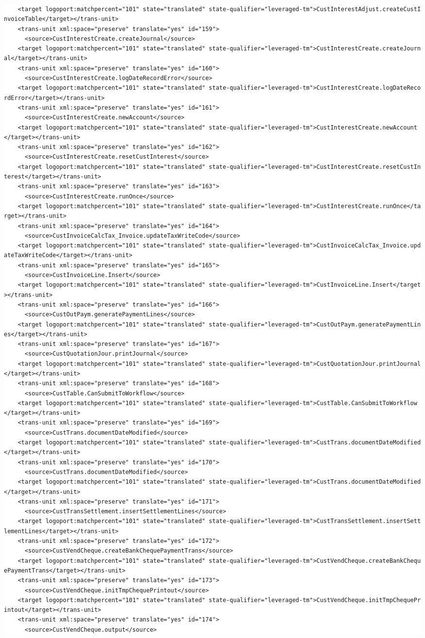         <target logoport:matchpercent="101" state="translated" state-qualifier="leveraged-tm">CustInterestAdjust.createCustInvoiceTable</target></trans-unit>
        <trans-unit xml:space="preserve" translate="yes" id="159">
          <source>CustInterestCreate.createJournal</source>
        <target logoport:matchpercent="101" state="translated" state-qualifier="leveraged-tm">CustInterestCreate.createJournal</target></trans-unit>
        <trans-unit xml:space="preserve" translate="yes" id="160">
          <source>CustInterestCreate.logDateRecordError</source>
        <target logoport:matchpercent="101" state="translated" state-qualifier="leveraged-tm">CustInterestCreate.logDateRecordError</target></trans-unit>
        <trans-unit xml:space="preserve" translate="yes" id="161">
          <source>CustInterestCreate.newAccount</source>
        <target logoport:matchpercent="101" state="translated" state-qualifier="leveraged-tm">CustInterestCreate.newAccount</target></trans-unit>
        <trans-unit xml:space="preserve" translate="yes" id="162">
          <source>CustInterestCreate.resetCustInterest</source>
        <target logoport:matchpercent="101" state="translated" state-qualifier="leveraged-tm">CustInterestCreate.resetCustInterest</target></trans-unit>
        <trans-unit xml:space="preserve" translate="yes" id="163">
          <source>CustInterestCreate.runOnce</source>
        <target logoport:matchpercent="101" state="translated" state-qualifier="leveraged-tm">CustInterestCreate.runOnce</target></trans-unit>
        <trans-unit xml:space="preserve" translate="yes" id="164">
          <source>CustInvoiceCalcTax_Invoice.updateTaxWriteCode</source>
        <target logoport:matchpercent="101" state="translated" state-qualifier="leveraged-tm">CustInvoiceCalcTax_Invoice.updateTaxWriteCode</target></trans-unit>
        <trans-unit xml:space="preserve" translate="yes" id="165">
          <source>CustInvoiceLine.Insert</source>
        <target logoport:matchpercent="101" state="translated" state-qualifier="leveraged-tm">CustInvoiceLine.Insert</target></trans-unit>
        <trans-unit xml:space="preserve" translate="yes" id="166">
          <source>CustOutPaym.generatePaymentLines</source>
        <target logoport:matchpercent="101" state="translated" state-qualifier="leveraged-tm">CustOutPaym.generatePaymentLines</target></trans-unit>
        <trans-unit xml:space="preserve" translate="yes" id="167">
          <source>CustQuotationJour.printJournal</source>
        <target logoport:matchpercent="101" state="translated" state-qualifier="leveraged-tm">CustQuotationJour.printJournal</target></trans-unit>
        <trans-unit xml:space="preserve" translate="yes" id="168">
          <source>CustTable.CanSubmitToWorkflow</source>
        <target logoport:matchpercent="101" state="translated" state-qualifier="leveraged-tm">CustTable.CanSubmitToWorkflow</target></trans-unit>
        <trans-unit xml:space="preserve" translate="yes" id="169">
          <source>CustTrans.documentDateModified</source>
        <target logoport:matchpercent="101" state="translated" state-qualifier="leveraged-tm">CustTrans.documentDateModified</target></trans-unit>
        <trans-unit xml:space="preserve" translate="yes" id="170">
          <source>CustTrans.documentDateModified</source>
        <target logoport:matchpercent="101" state="translated" state-qualifier="leveraged-tm">CustTrans.documentDateModified</target></trans-unit>
        <trans-unit xml:space="preserve" translate="yes" id="171">
          <source>CustTransSettlement.insertSettlementLines</source>
        <target logoport:matchpercent="101" state="translated" state-qualifier="leveraged-tm">CustTransSettlement.insertSettlementLines</target></trans-unit>
        <trans-unit xml:space="preserve" translate="yes" id="172">
          <source>CustVendCheque.createBankChequePaymentTrans</source>
        <target logoport:matchpercent="101" state="translated" state-qualifier="leveraged-tm">CustVendCheque.createBankChequePaymentTrans</target></trans-unit>
        <trans-unit xml:space="preserve" translate="yes" id="173">
          <source>CustVendCheque.initTmpChequePrintout</source>
        <target logoport:matchpercent="101" state="translated" state-qualifier="leveraged-tm">CustVendCheque.initTmpChequePrintout</target></trans-unit>
        <trans-unit xml:space="preserve" translate="yes" id="174">
          <source>CustVendCheque.output</source>
